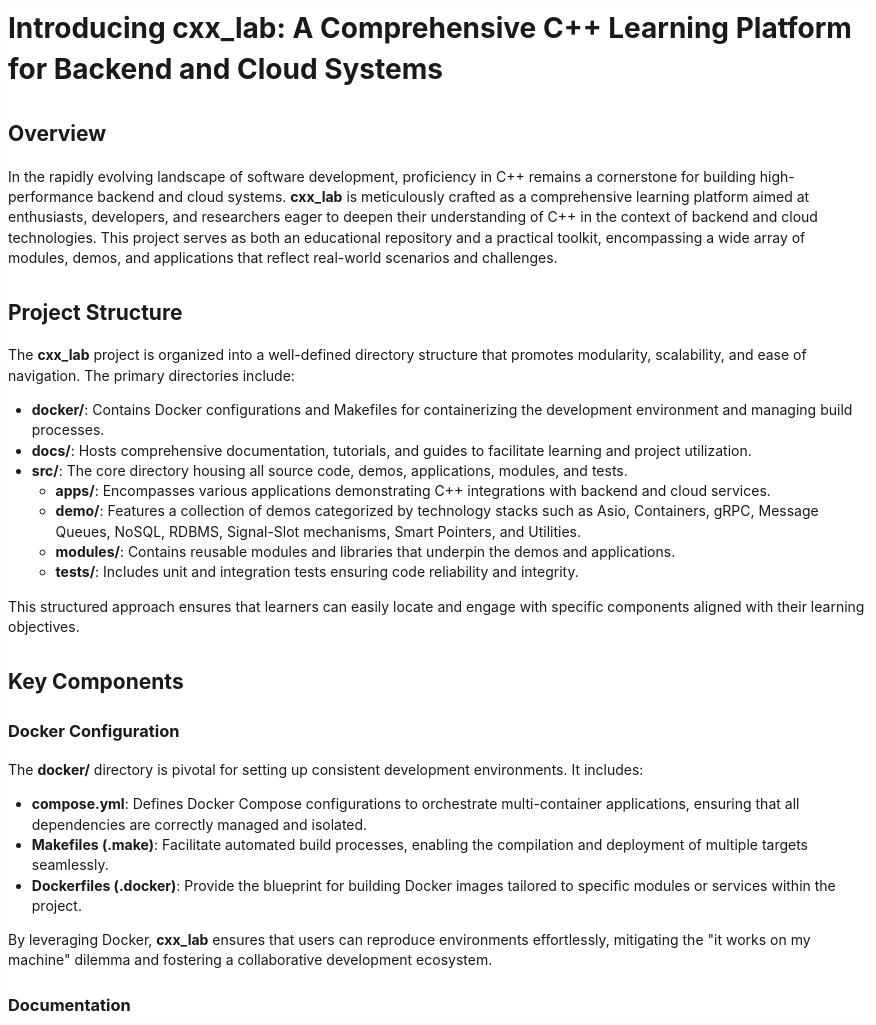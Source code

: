 # Introducing cxx_lab: A Comprehensive C++ Learning Platform for Backend and Cloud Systems

## Overview

In the rapidly evolving landscape of software development, proficiency in C++ remains a cornerstone for building high-performance backend and cloud systems. **cxx_lab** is meticulously crafted as a comprehensive learning platform aimed at enthusiasts, developers, and researchers eager to deepen their understanding of C++ in the context of backend and cloud technologies. This project serves as both an educational repository and a practical toolkit, encompassing a wide array of modules, demos, and applications that reflect real-world scenarios and challenges.

## Project Structure

The **cxx_lab** project is organized into a well-defined directory structure that promotes modularity, scalability, and ease of navigation. The primary directories include:

- **docker/**: Contains Docker configurations and Makefiles for containerizing the development environment and managing build processes.
- **docs/**: Hosts comprehensive documentation, tutorials, and guides to facilitate learning and project utilization.
- **src/**: The core directory housing all source code, demos, applications, modules, and tests.
  - **apps/**: Encompasses various applications demonstrating C++ integrations with backend and cloud services.
  - **demo/**: Features a collection of demos categorized by technology stacks such as Asio, Containers, gRPC, Message Queues, NoSQL, RDBMS, Signal-Slot mechanisms, Smart Pointers, and Utilities.
  - **modules/**: Contains reusable modules and libraries that underpin the demos and applications.
  - **tests/**: Includes unit and integration tests ensuring code reliability and integrity.

This structured approach ensures that learners can easily locate and engage with specific components aligned with their learning objectives.

## Key Components

### Docker Configuration

The **docker/** directory is pivotal for setting up consistent development environments. It includes:

- **compose.yml**: Defines Docker Compose configurations to orchestrate multi-container applications, ensuring that all dependencies are correctly managed and isolated.
- **Makefiles (.make)**: Facilitate automated build processes, enabling the compilation and deployment of multiple targets seamlessly.
- **Dockerfiles (.docker)**: Provide the blueprint for building Docker images tailored to specific modules or services within the project.

By leveraging Docker, **cxx_lab** ensures that users can reproduce environments effortlessly, mitigating the "it works on my machine" dilemma and fostering a collaborative development ecosystem.

### Documentation
